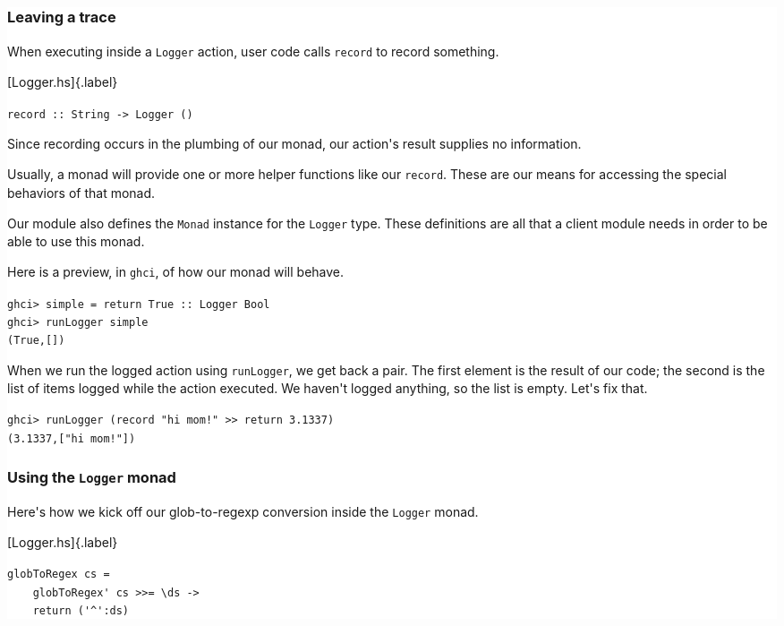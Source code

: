 ### Leaving a trace

When executing inside a `Logger` action, user code calls `record` to
record something.

<div>

[Logger.hs]{.label}

``` {.haskell}
record :: String -> Logger ()
```

</div>

Since recording occurs in the plumbing of our monad, our action\'s
result supplies no information.

Usually, a monad will provide one or more helper functions like our
`record`. These are our means for accessing the special behaviors of
that monad.

Our module also defines the `Monad` instance for the `Logger` type.
These definitions are all that a client module needs in order to be able
to use this monad.

Here is a preview, in `ghci`, of how our monad will behave.

``` {.screen}
ghci> simple = return True :: Logger Bool
ghci> runLogger simple
(True,[])
```

When we run the logged action using `runLogger`, we get back a pair. The
first element is the result of our code; the second is the list of items
logged while the action executed. We haven\'t logged anything, so the
list is empty. Let\'s fix that.

``` {.screen}
ghci> runLogger (record "hi mom!" >> return 3.1337)
(3.1337,["hi mom!"])
```

### Using the `Logger` monad

Here\'s how we kick off our glob-to-regexp conversion inside the
`Logger` monad.

<div>

[Logger.hs]{.label}

``` {.haskell}
globToRegex cs =
    globToRegex' cs >>= \ds ->
    return ('^':ds)
```
